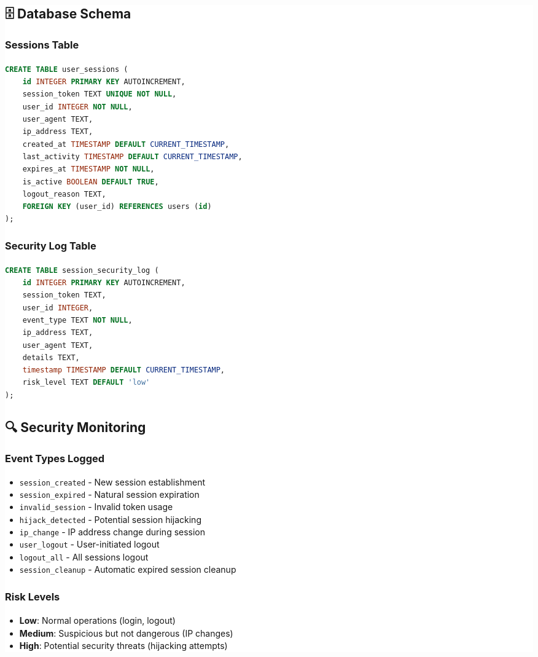 ## 🗄️ Database Schema

### Sessions Table
```sql
CREATE TABLE user_sessions (
    id INTEGER PRIMARY KEY AUTOINCREMENT,
    session_token TEXT UNIQUE NOT NULL,
    user_id INTEGER NOT NULL,
    user_agent TEXT,
    ip_address TEXT,
    created_at TIMESTAMP DEFAULT CURRENT_TIMESTAMP,
    last_activity TIMESTAMP DEFAULT CURRENT_TIMESTAMP,
    expires_at TIMESTAMP NOT NULL,
    is_active BOOLEAN DEFAULT TRUE,
    logout_reason TEXT,
    FOREIGN KEY (user_id) REFERENCES users (id)
);
```

### Security Log Table
```sql
CREATE TABLE session_security_log (
    id INTEGER PRIMARY KEY AUTOINCREMENT,
    session_token TEXT,
    user_id INTEGER,
    event_type TEXT NOT NULL,
    ip_address TEXT,
    user_agent TEXT,
    details TEXT,
    timestamp TIMESTAMP DEFAULT CURRENT_TIMESTAMP,
    risk_level TEXT DEFAULT 'low'
);
```

## 🔍 Security Monitoring

### Event Types Logged
- `session_created` - New session establishment
- `session_expired` - Natural session expiration
- `invalid_session` - Invalid token usage
- `hijack_detected` - Potential session hijacking
- `ip_change` - IP address change during session
- `user_logout` - User-initiated logout
- `logout_all` - All sessions logout
- `session_cleanup` - Automatic expired session cleanup

### Risk Levels
- **Low**: Normal operations (login, logout)
- **Medium**: Suspicious but not dangerous (IP changes)
- **High**: Potential security threats (hijacking attempts)
